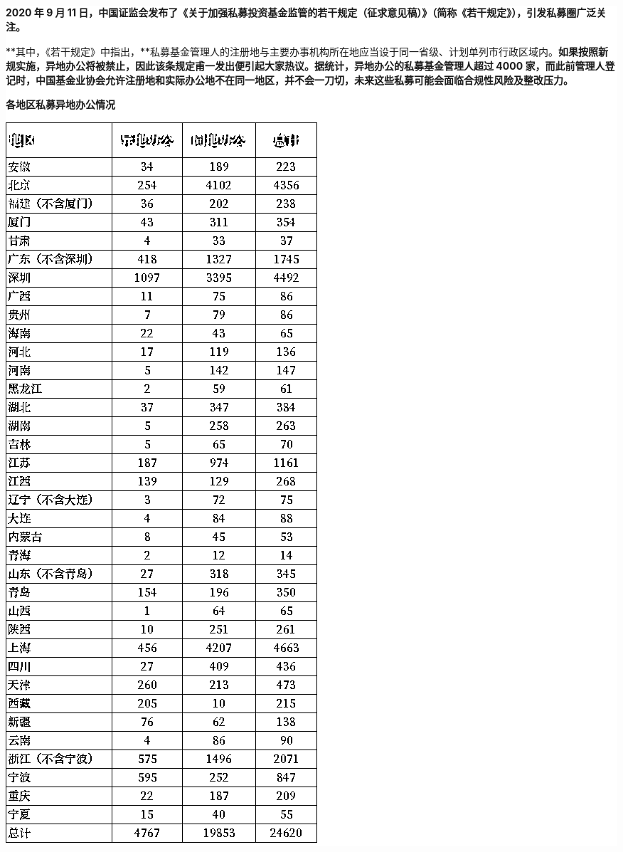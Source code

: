 **2020 年 9 月 11 日，中国证监会发布了《关于加强私募投资基金监管的若干规定（征求意见稿）》（简称《若干规定》），引发私募圈广泛关注。**

**其中，《若干规定》中指出，**私募基金管理人的注册地与主要办事机构所在地应当设于同一省级、计划单列市行政区域内。**如果按照新规实施，异地办公将被禁止，因此该条规定甫一发出便引起大家热议。据统计，异地办公的私募基金管理人超过 4000 家，而此前管理人登记时，中国基金业协会允许注册地和实际办公地不在同一地区，并不会一刀切，未来这些私募可能会面临合规性风险及整改压力。**

****各地区私募异地办公情况****

**![](img/b5fb061255771e561262dc0e2f692e08.png)**
